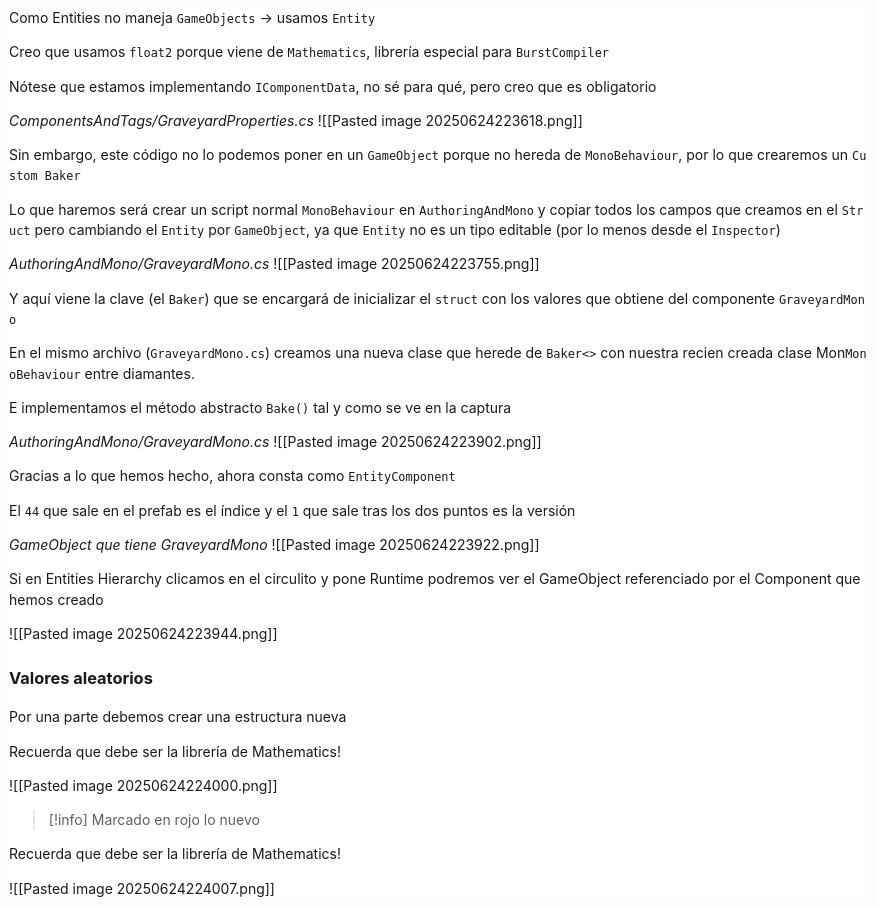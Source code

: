 Como Entities no maneja `GameObjects` -> usamos `Entity`

Creo que usamos `float2` porque viene de `Mathematics`, librería especial para `BurstCompiler`

Nótese que estamos implementando `IComponentData`, no sé para qué, pero creo que es obligatorio

*ComponentsAndTags/GraveyardProperties.cs*
![[Pasted image 20250624223618.png]]

Sin embargo, este código no lo podemos poner en un `GameObject` porque no hereda de `MonoBehaviour`, por lo que crearemos un `Custom Baker`

Lo que haremos será crear un script normal `MonoBehaviour` en `AuthoringAndMono` y copiar todos los campos que creamos en el `Struct` pero cambiando el `Entity` por `GameObject`, ya que `Entity` no es un tipo editable (por lo menos desde el `Inspector`)

*AuthoringAndMono/GraveyardMono.cs*
![[Pasted image 20250624223755.png]]

Y aquí viene la clave (el `Baker`) que se encargará de inicializar el `struct` con los valores que obtiene del componente `GraveyardMono`


En el mismo archivo (`GraveyardMono.cs`) creamos una nueva clase que herede de `Baker<>` con nuestra recien creada clase Mon`MonoBehaviour` entre diamantes.

E implementamos el método abstracto `Bake()` tal y como se ve en la captura

*AuthoringAndMono/GraveyardMono.cs*
![[Pasted image 20250624223902.png]]

Gracias a lo que hemos hecho, ahora consta como `EntityComponent`

El `44` que sale en el prefab es el índice y el `1` que sale tras los dos puntos es la versión

*GameObject que tiene GraveyardMono*
![[Pasted image 20250624223922.png]]

Si en Entities Hierarchy clicamos en el circulito y pone Runtime podremos ver el GameObject referenciado por el Component que hemos creado

![[Pasted image 20250624223944.png]]

### Valores aleatorios

Por una parte debemos crear una estructura nueva

Recuerda que debe ser la librería de Mathematics!

![[Pasted image 20250624224000.png]]

> [!info] Marcado en rojo lo nuevo

Recuerda que debe ser la librería de Mathematics!

![[Pasted image 20250624224007.png]]
